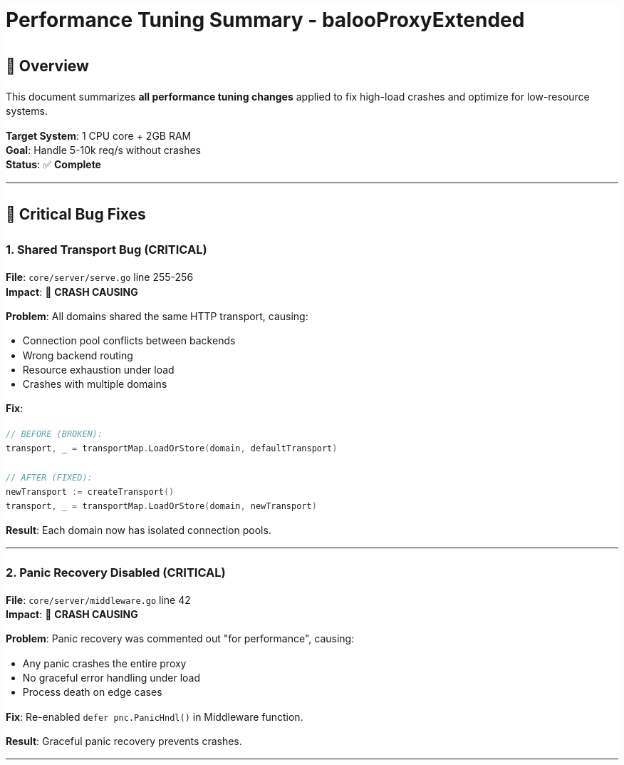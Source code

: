 # Performance Tuning Summary - balooProxyExtended

## 🎯 Overview

This document summarizes **all performance tuning changes** applied to fix high-load crashes and optimize for low-resource systems.

**Target System**: 1 CPU core + 2GB RAM  
**Goal**: Handle 5-10k req/s without crashes  
**Status**: ✅ **Complete**

---

## 🔧 Critical Bug Fixes

### 1. Shared Transport Bug (CRITICAL)
**File**: `core/server/serve.go` line 255-256  
**Impact**: 🔴 **CRASH CAUSING**

**Problem**: All domains shared the same HTTP transport, causing:
- Connection pool conflicts between backends
- Wrong backend routing
- Resource exhaustion under load
- Crashes with multiple domains

**Fix**:
```go
// BEFORE (BROKEN):
transport, _ = transportMap.LoadOrStore(domain, defaultTransport)

// AFTER (FIXED):
newTransport := createTransport()
transport, _ = transportMap.LoadOrStore(domain, newTransport)
```

**Result**: Each domain now has isolated connection pools.

---

### 2. Panic Recovery Disabled (CRITICAL)
**File**: `core/server/middleware.go` line 42  
**Impact**: 🔴 **CRASH CAUSING**

**Problem**: Panic recovery was commented out "for performance", causing:
- Any panic crashes the entire proxy
- No graceful error handling under load
- Process death on edge cases

**Fix**: Re-enabled `defer pnc.PanicHndl()` in Middleware function.

**Result**: Graceful panic recovery prevents crashes.

---

